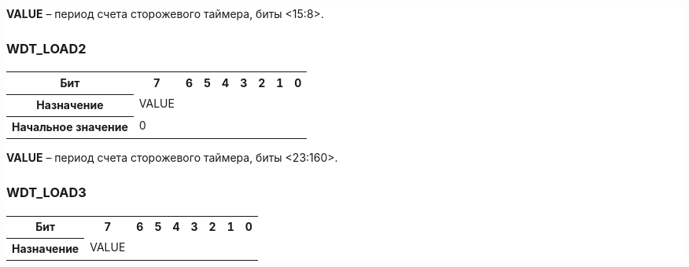 **VALUE** – период счета сторожевого таймера, биты &lt;15:8&gt;.

### WDT_LOAD2

<table className="table">
<tbody>
 
  <tr>
    <th >Бит</th>
    <th >7</th>
    <th >6</th>
    <th >5</th>
    <th >4</th>
    <th >3</th>
    <th >2</th>
    <th >1</th>
    <th >0</th>
  </tr>

  <tr>
    <th >Назначение</th>
    <td colSpan={8} >VALUE</td>
  </tr>

  <tr>
    <th >Начальное значение</th>
    <td colSpan={8} >0</td>
  </tr>
</tbody>
</table>

**VALUE** – период счета сторожевого таймера, биты &lt;23:160&gt;.

### WDT_LOAD3

<table className="table">
<tbody>
 
  <tr>
    <th >Бит</th>
    <th >7</th>
    <th >6</th>
    <th >5</th>
    <th >4</th>
    <th >3</th>
    <th >2</th>
    <th >1</th>
    <th >0</th>
  </tr>

  <tr>
    <th >Назначение</th>
    <td colSpan={8} >VALUE</td>
  </tr>
